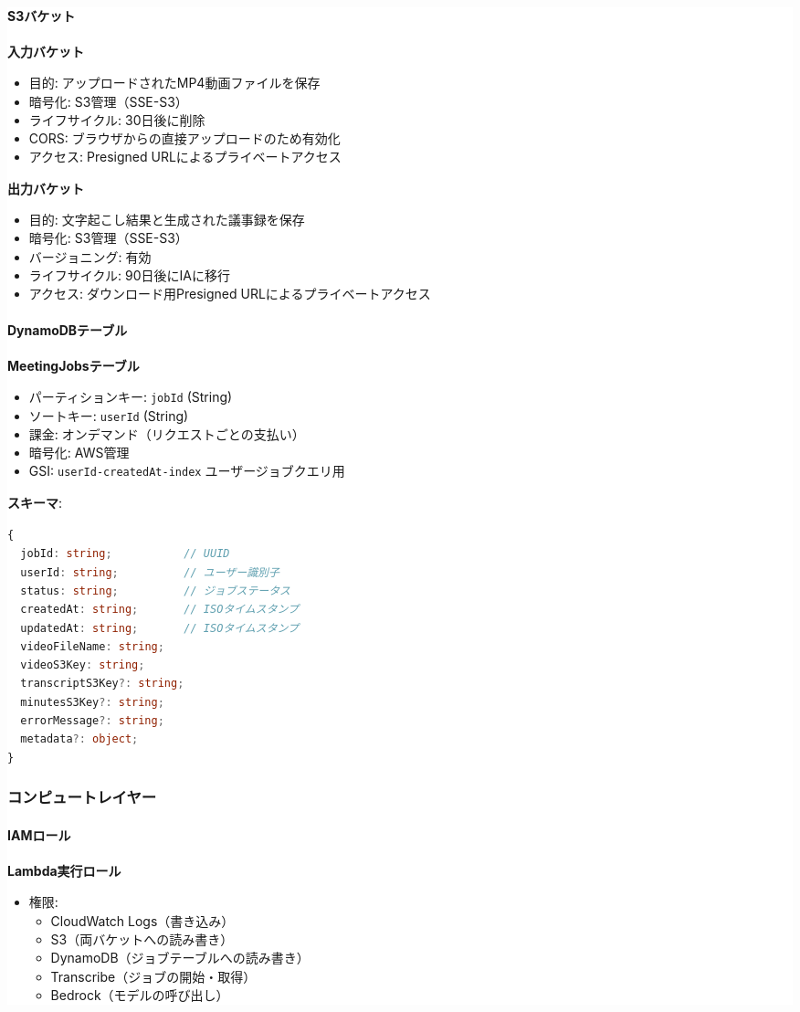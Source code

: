 #### S3バケット

**入力バケット**
- 目的: アップロードされたMP4動画ファイルを保存
- 暗号化: S3管理（SSE-S3）
- ライフサイクル: 30日後に削除
- CORS: ブラウザからの直接アップロードのため有効化
- アクセス: Presigned URLによるプライベートアクセス

**出力バケット**
- 目的: 文字起こし結果と生成された議事録を保存
- 暗号化: S3管理（SSE-S3）
- バージョニング: 有効
- ライフサイクル: 90日後にIAに移行
- アクセス: ダウンロード用Presigned URLによるプライベートアクセス

#### DynamoDBテーブル

**MeetingJobsテーブル**
- パーティションキー: `jobId` (String)
- ソートキー: `userId` (String)
- 課金: オンデマンド（リクエストごとの支払い）
- 暗号化: AWS管理
- GSI: `userId-createdAt-index` ユーザージョブクエリ用

**スキーマ**:
```typescript
{
  jobId: string;           // UUID
  userId: string;          // ユーザー識別子
  status: string;          // ジョブステータス
  createdAt: string;       // ISOタイムスタンプ
  updatedAt: string;       // ISOタイムスタンプ
  videoFileName: string;
  videoS3Key: string;
  transcriptS3Key?: string;
  minutesS3Key?: string;
  errorMessage?: string;
  metadata?: object;
}
```

### コンピュートレイヤー

#### IAMロール

**Lambda実行ロール**
- 権限:
  - CloudWatch Logs（書き込み）
  - S3（両バケットへの読み書き）
  - DynamoDB（ジョブテーブルへの読み書き）
  - Transcribe（ジョブの開始・取得）
  - Bedrock（モデルの呼び出し）
